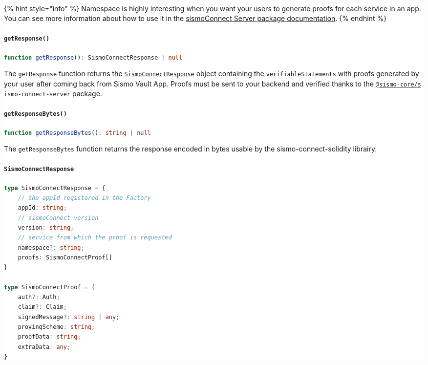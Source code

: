 {% hint style="info" %}
Namespace is highly interesting when you want your users to generate proofs for each service in an app. You can see more information about how to use it in the [sismoConnect Server package documentation](sismoconnect-server-verify-off-chain.md).&#x20;
{% endhint %}

#### `getResponse()`

```typescript
function getResponse(): SismoConnectResponse | null
```

The `getResponse` function returns the [`SismoConnectResponse`](sismoconnect-client-request.md#sismoconnectresponse) object containing the `verifiableStatements` with proofs generated by your user after coming back from Sismo Vault App. Proofs must be sent to your backend and verified thanks to the [`@sismo-core/sismo-connect-server`](https://www.npmjs.com/package/@sismo-core/sismo-connect-server) package.

#### `getResponseBytes()`

```typescript
function getResponseBytes(): string | null
```

The `getResponseBytes` function returns the response encoded in bytes usable by the sismo-connect-solidity librairy.

#### `SismoConnectResponse`

```typescript
type SismoConnectResponse = {
    // the appId registered in the Factory
    appId: string;
    // sismoConnect version
    version: string;
    // service from which the proof is requested
    namespace?: string;
    proofs: SismoConnectProof[]
}

type SismoConnectProof = {
    auth?: Auth;
    claim?: Claim;
    signedMessage?: string | any;
    provingScheme: string;
    proofData: string;
    extraData: any;
}
```
